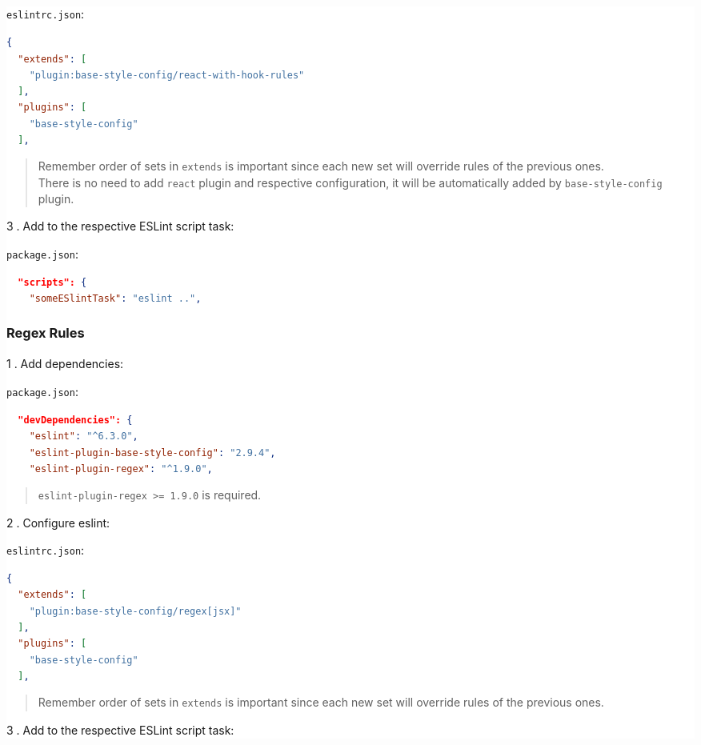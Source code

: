 `eslintrc.json`:

```json
{
  "extends": [
    "plugin:base-style-config/react-with-hook-rules"
  ],
  "plugins": [
    "base-style-config"
  ],
```

> Remember order of sets in `extends` is important since each new set will override rules of the previous ones.  
> There is no need to add `react` plugin and respective configuration, it will be automatically added by `base-style-config` plugin.

3 . Add to the respective ESLint script task:

`package.json`:

```json
  "scripts": {
    "someESlintTask": "eslint ..",
```

### Regex Rules

1 . Add dependencies:

`package.json`:

```json
  "devDependencies": {
    "eslint": "^6.3.0",
    "eslint-plugin-base-style-config": "2.9.4",
    "eslint-plugin-regex": "^1.9.0",
```

> `eslint-plugin-regex >= 1.9.0` is required.

2 . Configure eslint:

`eslintrc.json`:

```json
{
  "extends": [
    "plugin:base-style-config/regex[jsx]"
  ],
  "plugins": [
    "base-style-config"
  ],
```

> Remember order of sets in `extends` is important since each new set will override rules of the previous ones.  

3 . Add to the respective ESLint script task:
